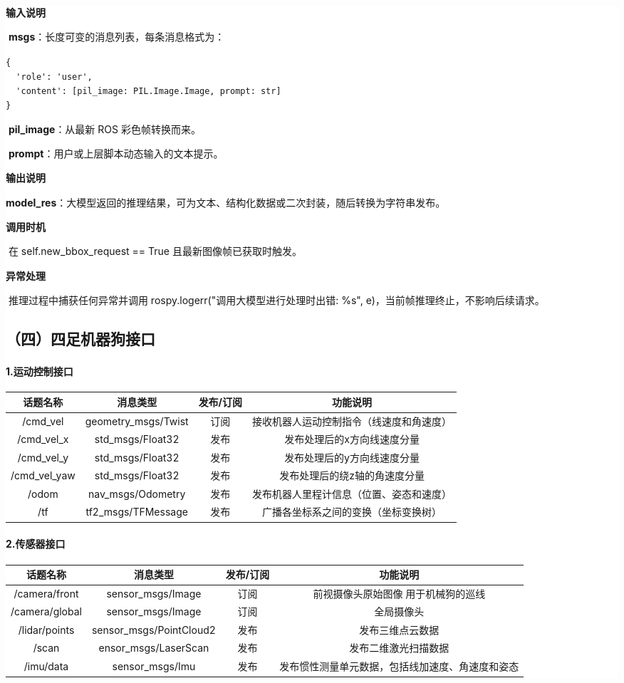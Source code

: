 **输入说明**

​		**msgs**：长度可变的消息列表，每条消息格式为：

```
{
  'role': 'user',
  'content': [pil_image: PIL.Image.Image, prompt: str]
}
```

​		**pil_image**：从最新 ROS 彩色帧转换而来。

​		**prompt**：用户或上层脚本动态输入的文本提示。

**输出说明**

​		**model_res**：大模型返回的推理结果，可为文本、结构化数据或二次封装，随后转换为字符串发布。

**调用时机**

​		在 self.new_bbox_request == True 且最新图像帧已获取时触发。

**异常处理**

​		推理过程中捕获任何异常并调用 rospy.logerr("调用大模型进行处理时出错: %s", e)，当前帧推理终止，不影响后续请求。

## （四）四足机器狗接口

#### 1.运动控制接口

|   话题名称   |      消息类型       | 发布/订阅 |                 功能说明                 |
| :----------: | :-----------------: | :-------: | :--------------------------------------: |
|   /cmd_vel   | geometry_msgs/Twist |   订阅    | 接收机器人运动控制指令（线速度和角速度） |
|  /cmd_vel_x  |  std_msgs/Float32   |   发布    |       发布处理后的x方向线速度分量        |
|  /cmd_vel_y  |  std_msgs/Float32   |   发布    |       发布处理后的y方向线速度分量        |
| /cmd_vel_yaw |  std_msgs/Float32   |   发布    |      发布处理后的绕z轴的角速度分量       |
|    /odom     |  nav_msgs/Odometry  |   发布    | 发布机器人里程计信息（位置、姿态和速度） |
|     /tf      | tf2_msgs/TFMessage  |   发布    |   广播各坐标系之间的变换（坐标变换树）   |

#### 2.传感器接口

|  **话题名称**  |      **消息类型**       | **发布/订阅** |                   **功能说明**                   |
| :------------: | :---------------------: | :-----------: | :----------------------------------------------: |
| /camera/front  |    sensor_msgs/Image    |     订阅      |       前视摄像头原始图像 用于机械狗的巡线        |
| /camera/global |    sensor_msgs/Image    |     订阅      |                    全局摄像头                    |
| /lidar/points  | sensor_msgs/PointCloud2 |     发布      |                 发布三维点云数据                 |
|     /scan      |  ensor_msgs/LaserScan   |     发布      |               发布二维激光扫描数据               |
|   /imu/data    |     sensor_msgs/Imu     |     发布      | 发布惯性测量单元数据，包括线加速度、角速度和姿态 |
